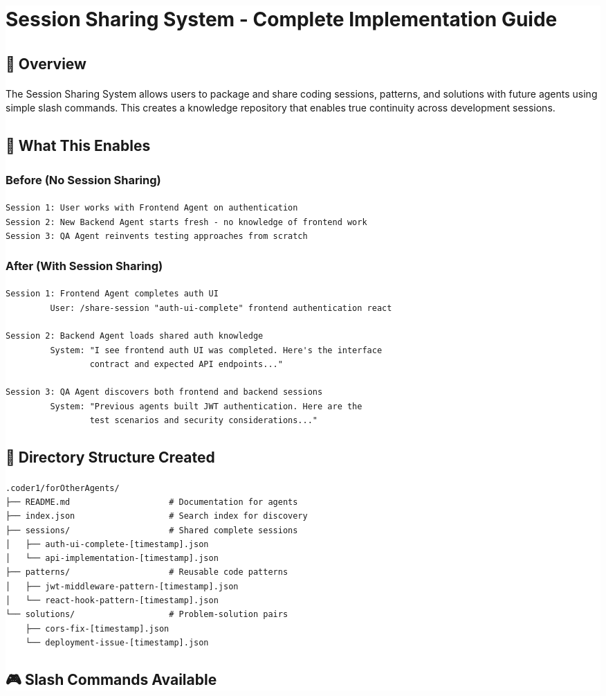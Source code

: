 # Session Sharing System - Complete Implementation Guide

## 🎯 Overview

The Session Sharing System allows users to package and share coding sessions, patterns, and solutions with future agents using simple slash commands. This creates a knowledge repository that enables true continuity across development sessions.

## 🚀 What This Enables

### Before (No Session Sharing)
```
Session 1: User works with Frontend Agent on authentication
Session 2: New Backend Agent starts fresh - no knowledge of frontend work
Session 3: QA Agent reinvents testing approaches from scratch
```

### After (With Session Sharing)
```
Session 1: Frontend Agent completes auth UI
         User: /share-session "auth-ui-complete" frontend authentication react

Session 2: Backend Agent loads shared auth knowledge
         System: "I see frontend auth UI was completed. Here's the interface 
                 contract and expected API endpoints..."

Session 3: QA Agent discovers both frontend and backend sessions
         System: "Previous agents built JWT authentication. Here are the 
                 test scenarios and security considerations..."
```

## 📁 Directory Structure Created

```
.coder1/forOtherAgents/
├── README.md                    # Documentation for agents
├── index.json                   # Search index for discovery
├── sessions/                    # Shared complete sessions
│   ├── auth-ui-complete-[timestamp].json
│   └── api-implementation-[timestamp].json
├── patterns/                    # Reusable code patterns
│   ├── jwt-middleware-pattern-[timestamp].json
│   └── react-hook-pattern-[timestamp].json
└── solutions/                   # Problem-solution pairs
    ├── cors-fix-[timestamp].json
    └── deployment-issue-[timestamp].json
```

## 🎮 Slash Commands Available
